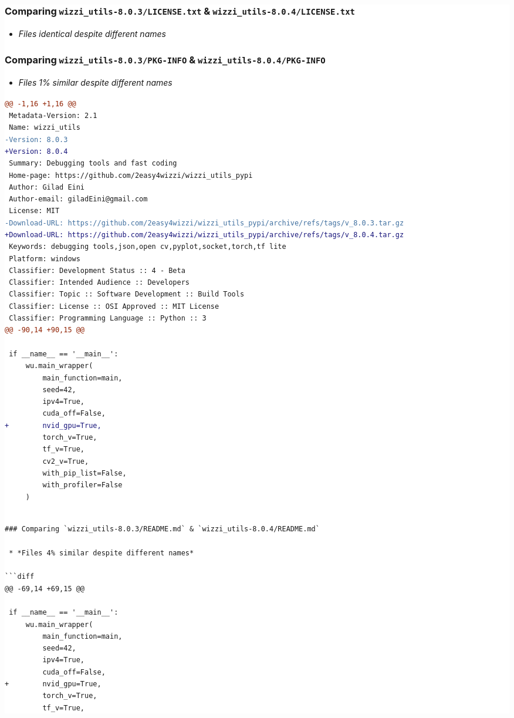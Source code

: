 
### Comparing `wizzi_utils-8.0.3/LICENSE.txt` & `wizzi_utils-8.0.4/LICENSE.txt`

 * *Files identical despite different names*

### Comparing `wizzi_utils-8.0.3/PKG-INFO` & `wizzi_utils-8.0.4/PKG-INFO`

 * *Files 1% similar despite different names*

```diff
@@ -1,16 +1,16 @@
 Metadata-Version: 2.1
 Name: wizzi_utils
-Version: 8.0.3
+Version: 8.0.4
 Summary: Debugging tools and fast coding
 Home-page: https://github.com/2easy4wizzi/wizzi_utils_pypi
 Author: Gilad Eini
 Author-email: giladEini@gmail.com
 License: MIT
-Download-URL: https://github.com/2easy4wizzi/wizzi_utils_pypi/archive/refs/tags/v_8.0.3.tar.gz
+Download-URL: https://github.com/2easy4wizzi/wizzi_utils_pypi/archive/refs/tags/v_8.0.4.tar.gz
 Keywords: debugging tools,json,open cv,pyplot,socket,torch,tf lite
 Platform: windows
 Classifier: Development Status :: 4 - Beta
 Classifier: Intended Audience :: Developers
 Classifier: Topic :: Software Development :: Build Tools
 Classifier: License :: OSI Approved :: MIT License
 Classifier: Programming Language :: Python :: 3
@@ -90,14 +90,15 @@
 
 if __name__ == '__main__':
     wu.main_wrapper(
         main_function=main,
         seed=42,
         ipv4=True,
         cuda_off=False,
+        nvid_gpu=True,
         torch_v=True,
         tf_v=True,
         cv2_v=True,
         with_pip_list=False,
         with_profiler=False
     )
 ```
```

### Comparing `wizzi_utils-8.0.3/README.md` & `wizzi_utils-8.0.4/README.md`

 * *Files 4% similar despite different names*

```diff
@@ -69,14 +69,15 @@
 
 if __name__ == '__main__':
     wu.main_wrapper(
         main_function=main,
         seed=42,
         ipv4=True,
         cuda_off=False,
+        nvid_gpu=True,
         torch_v=True,
         tf_v=True,
```